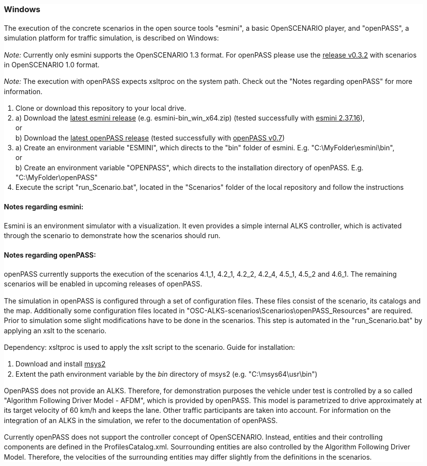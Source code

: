 ### Windows

The execution of the concrete scenarios in the open source tools "esmini", a basic OpenSCENARIO player, and "openPASS", a simulation platform for traffic simulation, is described on Windows:

_Note:_ Currently only esmini supports the OpenSCENARIO 1.3 format. For openPASS please use the [release v0.3.2](https://github.com/asam-oss/OSC-ALKS-scenarios/releases/tag/v0.3.2) with scenarios in OpenSCENARIO 1.0 format.

_Note:_ The execution with openPASS expects xsltproc on the system path. Check out the "Notes regarding openPASS" for more information.

1. Clone or download this repository to your local drive.
2. a) Download the [latest esmini release](https://github.com/esmini/esmini/releases) (e.g. esmini-bin_win_x64.zip) (tested successfully with [esmini 2.37.16](https://github.com/esmini/esmini/releases/tag/v2.37.16)),  
or  
b) Download the [latest openPASS release](https://gitlab.eclipse.org/eclipse/simopenpass/simopenpass) (tested successfully with [openPASS v0.7](https://gitlab.eclipse.org/eclipse/simopenpass/simopenpass/-/tree/openPASS_0.7))
3. a) Create an environment variable "ESMINI", which directs to the "bin" folder of esmini. E.g. "C:\MyFolder\esmini\bin\",  
or  
b) Create an environment variable "OPENPASS", which directs to the installation directory of openPASS. E.g. "C:\MyFolder\openPASS\"
4. Execute the script "run_Scenario.bat", located in the "Scenarios" folder of the local repository and follow the instructions

#### Notes regarding esmini:

Esmini is an environment simulator with a visualization. It even provides a simple internal ALKS controller, which is activated through the scenario to demonstrate how the scenarios should run.

#### Notes regarding openPASS:

openPASS currently supports the execution of the scenarios 4.1_1, 4.2_1, 4.2_2, 4.2_4, 4.5_1, 4.5_2 and 4.6_1. The remaining scenarios will be enabled in upcoming releases of openPASS.

The simulation in openPASS is configured through a set of configuration files. These files consist of the scenario, its catalogs and the map. Additionally some configuration files located in "OSC-ALKS-scenarios\Scenarios\openPASS_Resources" are required. Prior to simulation some slight modifications have to be done in the scenarios. This step is automated in the "run_Scenario.bat" by applying an xslt to the scenario. 

Dependency: xsltproc is used to apply the xslt script to the scenario. Guide for installation:  
1. Download and install [msys2](https://www.msys2.org/)
2. Extent the path environment variable by the _bin_ directory of msys2 (e.g. "C:\msys64\usr\bin") 

OpenPASS does not provide an ALKS. Therefore, for demonstration purposes the vehicle under test is controlled by a so called "Algorithm Following Driver Model - AFDM", which is provided by openPASS. This model is parametrized to drive approximately at its target velocity of 60 km/h and keeps the lane. Other traffic participants are taken into account. For information on the integration of an ALKS in the simulation, we refer to the documentation of openPASS.

Currently openPASS does not support the controller concept of OpenSCENARIO. Instead, entities and their controlling components are defined in the ProfilesCatalog.xml. Sourrounding entities are also controlled by the Algorithm Following Driver Model. Therefore, the velocities of the surrounding entities may differ slightly from the definitions in the scenarios. 
